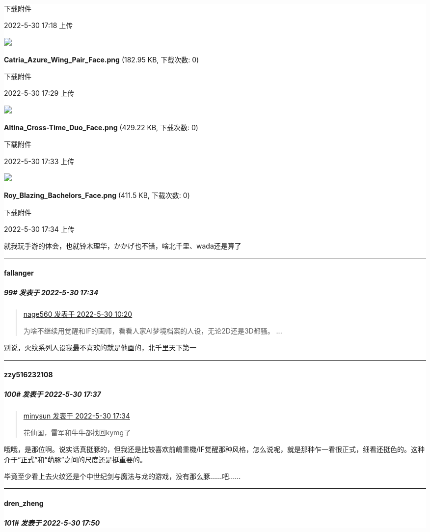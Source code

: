 下载附件

2022-5-30 17:18 上传

<img src="https://img.saraba1st.com/forum/202205/30/172901yv7km9777w4vwkzw.png" referrerpolicy="no-referrer">

<strong>Catria_Azure_Wing_Pair_Face.png</strong> (182.95 KB, 下载次数: 0)

下载附件

2022-5-30 17:29 上传

<img src="https://img.saraba1st.com/forum/202205/30/173352ffoxsff17feao1qm.png" referrerpolicy="no-referrer">

<strong>Altina_Cross-Time_Duo_Face.png</strong> (429.22 KB, 下载次数: 0)

下载附件

2022-5-30 17:33 上传

<img src="https://img.saraba1st.com/forum/202205/30/173403by5zh793h88gttfl.png" referrerpolicy="no-referrer">

<strong>Roy_Blazing_Bachelors_Face.png</strong> (411.5 KB, 下载次数: 0)

下载附件

2022-5-30 17:34 上传

就我玩手游的体会，也就铃木理华，かかげ也不错，啥北千里、wada还是算了

*****

####  fallanger  
##### 99#       发表于 2022-5-30 17:34

<blockquote><a href="httphttps://bbs.saraba1st.com/2b/forum.php?mod=redirect&amp;goto=findpost&amp;pid=56050463&amp;ptid=2072195" target="_blank">nage560 发表于 2022-5-30 10:20</a>

为啥不继续用觉醒和IF的画师，看看人家AI梦境档案的人设，无论2D还是3D都骚。 ...</blockquote>
别说，火纹系列人设我最不喜欢的就是他画的，北千里天下第一

*****

####  zzy516232108  
##### 100#       发表于 2022-5-30 17:37

<blockquote><a href="httphttps://bbs.saraba1st.com/2b/forum.php?mod=redirect&amp;goto=findpost&amp;pid=56056276&amp;ptid=2072195" target="_blank">minysun 发表于 2022-5-30 17:34</a>

花仙国，雷军和牛牛都找回kymg了</blockquote>
哦哦，是那位啊。说实话真挺豚的，但我还是比较喜欢前嶋重機/IF觉醒那种风格，怎么说呢，就是那种乍一看很正式，细看还挺色的。这种介于“正式”和“萌豚”之间的尺度还是挺重要的。

毕竟至少看上去火纹还是个中世纪剑与魔法与龙的游戏，没有那么豚……吧……



*****

####  dren_zheng  
##### 101#       发表于 2022-5-30 17:50
